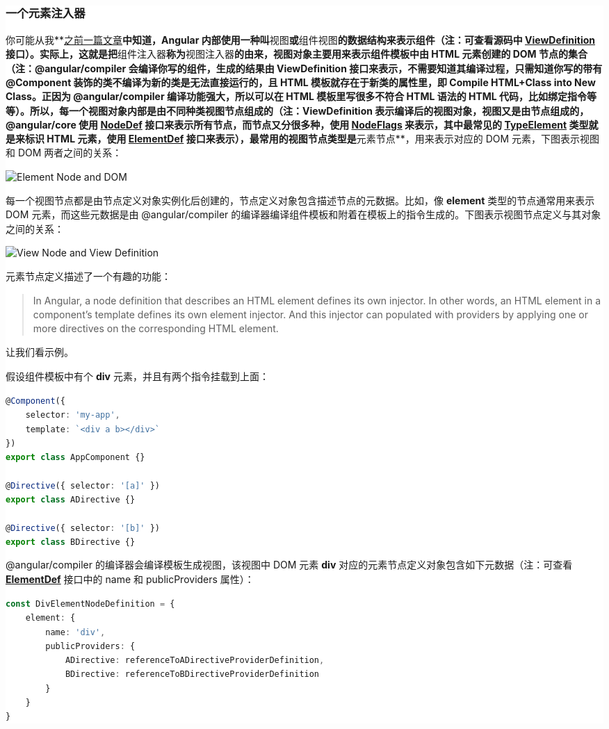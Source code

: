 ### 一个元素注入器
你可能从我**[之前一篇文章](https://blog.angularindepth.com/working-with-dom-in-angular-unexpected-consequences-and-optimization-techniques-682ac09f6866)**中知道，Angular 内部使用一种叫**视图**或**组件视图**的数据结构来表示组件（注：可查看源码中 **[ViewDefinition](https://github.com/angular/angular/blob/master/packages/core/src/view/types.ts#L51-L73)** 接口）。实际上，这就是把**组件注入器**称为**视图注入器**的由来，视图对象主要用来表示组件模板中由 HTML 元素创建的 DOM 节点的集合（注：@angular/compiler 会编译你写的组件，生成的结果由 ViewDefinition 接口来表示，不需要知道其编译过程，只需知道你写的带有 @Component 装饰的类不编译为新的类是无法直接运行的，且 HTML 模板就存在于新类的属性里，即 **Compile HTML+Class into New Class**。正因为 @angular/compiler 编译功能强大，所以可以在 HTML 模板里写很多不符合 HTML 语法的 HTML 代码，比如绑定指令等等）。所以，每一个视图对象内部是由不同种类视图节点组成的（注：ViewDefinition 表示编译后的视图对象，视图又是由节点组成的，@angular/core 使用 **[NodeDef](https://github.com/angular/angular/blob/master/packages/core/src/view/types.ts#L103-L108)** 接口来表示所有节点，而节点又分很多种，使用 **[NodeFlags](https://github.com/angular/angular/blob/master/packages/core/src/view/types.ts#L155-L160)** 来表示，其中最常见的 **[TypeElement](https://github.com/angular/angular/blob/master/packages/core/src/view/types.ts#L162)** 类型就是来标识 HTML 元素，使用 **[ElementDef](https://github.com/angular/angular/blob/master/packages/core/src/view/types.ts#L243)** 接口来表示），最常用的视图节点类型是**元素节点**，用来表示对应的 DOM 元素，下图表示视图和 DOM 两者之间的关系：

![Element Node and DOM](https://user-gold-cdn.xitu.io/2018/7/31/164ee91e560a6d9c?w=561&h=161&f=png&s=5601)

每一个视图节点都是由节点定义对象实例化后创建的，节点定义对象包含描述节点的元数据。比如，像 **element** 类型的节点通常用来表示 DOM 元素，而这些元数据是由 @angular/compiler 的编译器编译组件模板和附着在模板上的指令生成的。下图表示视图节点定义与其对象之间的关系：

![View Node and View Definition](https://user-gold-cdn.xitu.io/2018/7/31/164eea8bf7d8b466?w=561&h=161&f=png&s=6794)

元素节点定义描述了一个有趣的功能：

> In Angular, a node definition that describes an HTML element defines its own injector. In other words, an HTML element in a component’s template defines its own element injector. And this injector can populated with providers by applying one or more directives on the corresponding HTML element.

让我们看示例。

假设组件模板中有个 **div** 元素，并且有两个指令挂载到上面：

```ts
@Component({
    selector: 'my-app',
    template: `<div a b></div>`
})
export class AppComponent {}

@Directive({ selector: '[a]' })
export class ADirective {}

@Directive({ selector: '[b]' })
export class BDirective {}
```

@angular/compiler 的编译器会编译模板生成视图，该视图中 DOM 元素 **div** 对应的元素节点定义对象包含如下元数据（注：可查看 **[ElementDef](https://github.com/angular/angular/blob/master/packages/core/src/view/types.ts#L243)** 接口中的 name 和 publicProviders 属性）：

```ts
const DivElementNodeDefinition = {
    element: {
        name: 'div',
        publicProviders: {
            ADirective: referenceToADirectiveProviderDefinition,
            BDirective: referenceToBDirectiveProviderDefinition
        }
    }
}
```
